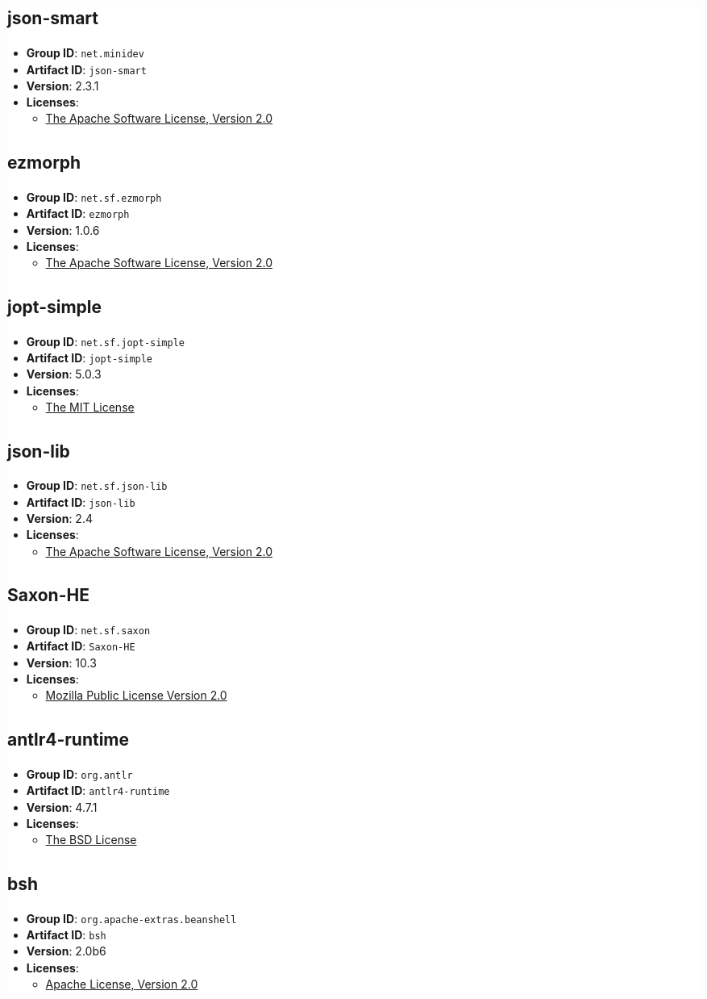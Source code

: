 ## json-smart
- **Group ID**: `net.minidev`
- **Artifact ID**: `json-smart`
- **Version**: 2.3.1
- **Licenses**:
  - [The Apache Software License, Version 2.0](http://www.apache.org/licenses/LICENSE-2.0.txt)

## ezmorph
- **Group ID**: `net.sf.ezmorph`
- **Artifact ID**: `ezmorph`
- **Version**: 1.0.6
- **Licenses**:
  - [The Apache Software License, Version 2.0](http://www.apache.org/licenses/LICENSE-2.0.txt)

## jopt-simple
- **Group ID**: `net.sf.jopt-simple`
- **Artifact ID**: `jopt-simple`
- **Version**: 5.0.3
- **Licenses**:
  - [The MIT License](http://www.opensource.org/licenses/mit-license.php)

## json-lib
- **Group ID**: `net.sf.json-lib`
- **Artifact ID**: `json-lib`
- **Version**: 2.4
- **Licenses**:
  - [The Apache Software License, Version 2.0](http://www.apache.org/licenses/LICENSE-2.0.txt)

## Saxon-HE
- **Group ID**: `net.sf.saxon`
- **Artifact ID**: `Saxon-HE`
- **Version**: 10.3
- **Licenses**:
  - [Mozilla Public License Version 2.0](http://www.mozilla.org/MPL/2.0/)

## antlr4-runtime
- **Group ID**: `org.antlr`
- **Artifact ID**: `antlr4-runtime`
- **Version**: 4.7.1
- **Licenses**:
  - [The BSD License](http://www.antlr.org/license.html)

## bsh
- **Group ID**: `org.apache-extras.beanshell`
- **Artifact ID**: `bsh`
- **Version**: 2.0b6
- **Licenses**:
  - [Apache License, Version 2.0](http://www.apache.org/licenses/LICENSE-2.0.txt)
